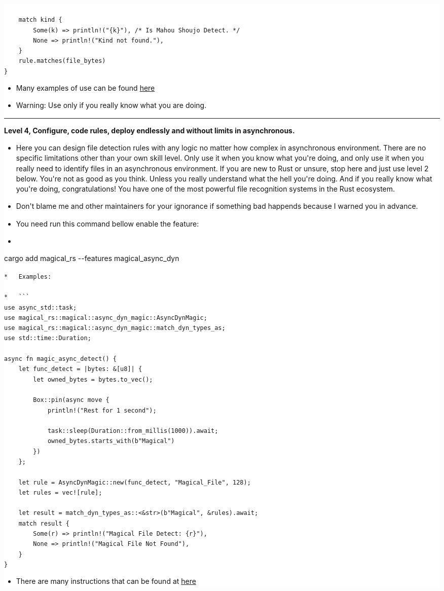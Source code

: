 ```
    
    match kind {
        Some(k) => println!("{k}"), /* Is Mahou Shoujo Detect. */
        None => println!("Kind not found."),
    }
    rule.matches(file_bytes)
}
```
*   Many examples of use can be found [here](https://github.com/Reim-developer/magical_rs/tree/master/examples/dyn_magic)

*   Warning: Use only if you really know what you are doing.

* * *

**Level 4, Configure, code rules, deploy endlessly and without limits in asynchronous.**

*   Here you can design file detection rules with any logic no matter how complex in asynchronous environment. There are no specific limitations other than your own skill level. Only use it when you know what you're doing, and only use it when you really need to identify files in an asynchronous environment. If you are new to Rust or unsure, stop here and just use level 2 below. You're not as good as you think. Unless you really understand what the hell you're doing. And if you really know what you're doing, congratulations! You have one of the most powerful file recognition systems in the Rust ecosystem.

*   Don't blame me and other maintainers for your ignorance if something bad happends because I warned you in advance.

*   You need run this command bellow enable the feature:

*   ```
cargo add magical_rs --features magical_async_dyn
```
*   Examples:

*   ```
use async_std::task;
use magical_rs::magical::async_dyn_magic::AsyncDynMagic;
use magical_rs::magical::async_dyn_magic::match_dyn_types_as;
use std::time::Duration;

async fn magic_async_detect() {
    let func_detect = |bytes: &[u8]| {
        let owned_bytes = bytes.to_vec();

        Box::pin(async move {
            println!("Rest for 1 second");

            task::sleep(Duration::from_millis(1000)).await;
            owned_bytes.starts_with(b"Magical")
        })
    };

    let rule = AsyncDynMagic::new(func_detect, "Magical_File", 128);
    let rules = vec![rule];

    let result = match_dyn_types_as::<&str>(b"Magical", &rules).await;
    match result {
        Some(r) => println!("Magical File Detect: {r}"),
        None => println!("Magical File Not Found"),
    }
}
```
*   There are many instructions that can be found at [here](https://github.com/reim-developer/magical_rs/blob/HEAD/examples/async_dyn_magic)
